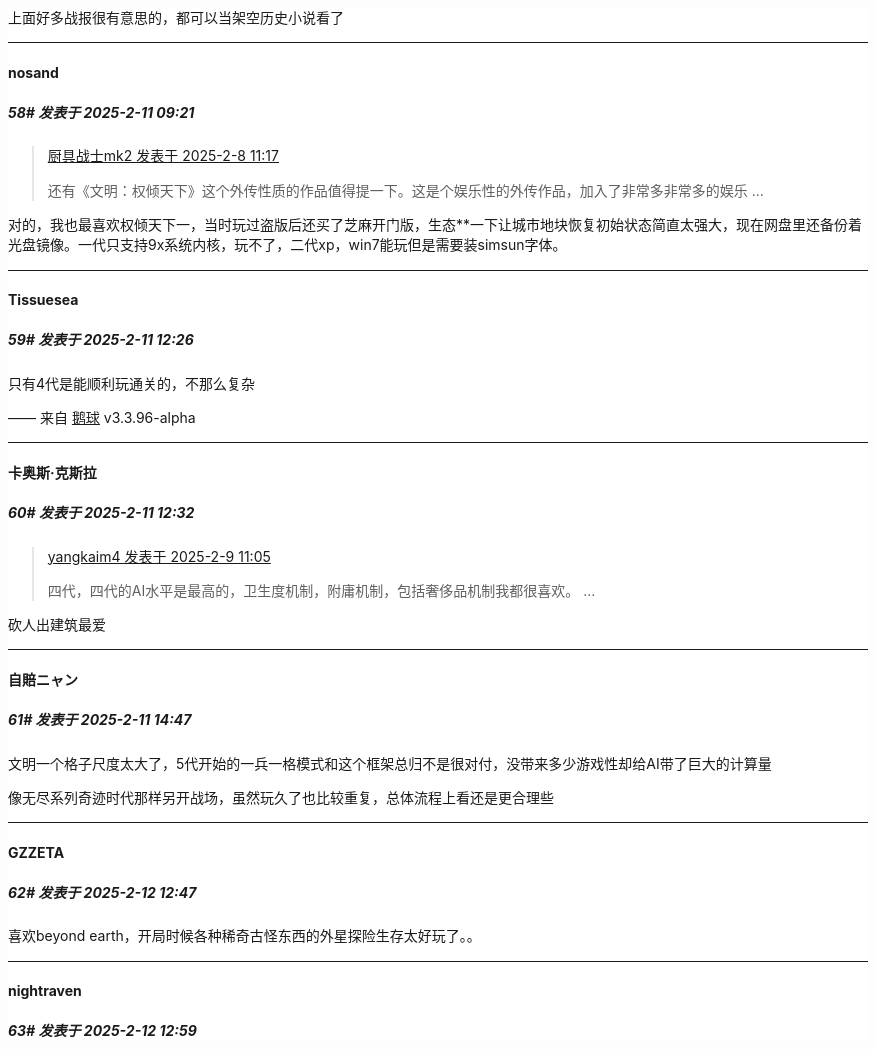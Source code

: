 上面好多战报很有意思的，都可以当架空历史小说看了


*****

####  nosand  
##### 58#       发表于 2025-2-11 09:21

<blockquote><a href="httphttps://bbs.saraba1st.com/2b/forum.php?mod=redirect&amp;goto=findpost&amp;pid=67373690&amp;ptid=2245521" target="_blank">厨具战士mk2 发表于 2025-2-8 11:17</a>

还有《文明：权倾天下》这个外传性质的作品值得提一下。这是个娱乐性的外传作品，加入了非常多非常多的娱乐 ...</blockquote>
对的，我也最喜欢权倾天下一，当时玩过盗版后还买了芝麻开门版，生态**一下让城市地块恢复初始状态简直太强大，现在网盘里还备份着光盘镜像。一代只支持9x系统内核，玩不了，二代xp，win7能玩但是需要装simsun字体。


*****

####  Tissuesea  
##### 59#       发表于 2025-2-11 12:26

只有4代是能顺利玩通关的，不那么复杂

—— 来自 [鹅球](https://www.pgyer.com/xfPejhuq) v3.3.96-alpha


*****

####  卡奥斯·克斯拉  
##### 60#       发表于 2025-2-11 12:32

<blockquote><a href="httphttps://bbs.saraba1st.com/2b/forum.php?mod=redirect&amp;goto=findpost&amp;pid=67379759&amp;ptid=2245521" target="_blank">yangkaim4 发表于 2025-2-9 11:05</a>

四代，四代的AI水平是最高的，卫生度机制，附庸机制，包括奢侈品机制我都很喜欢。 ...</blockquote>
砍人出建筑最爱


*****

####  自賠ニャン  
##### 61#       发表于 2025-2-11 14:47

文明一个格子尺度太大了，5代开始的一兵一格模式和这个框架总归不是很对付，没带来多少游戏性却给AI带了巨大的计算量

像无尽系列奇迹时代那样另开战场，虽然玩久了也比较重复，总体流程上看还是更合理些


*****

####  GZZETA  
##### 62#       发表于 2025-2-12 12:47

喜欢beyond earth，开局时候各种稀奇古怪东西的外星探险生存太好玩了。。


*****

####  nightraven  
##### 63#       发表于 2025-2-12 12:59
